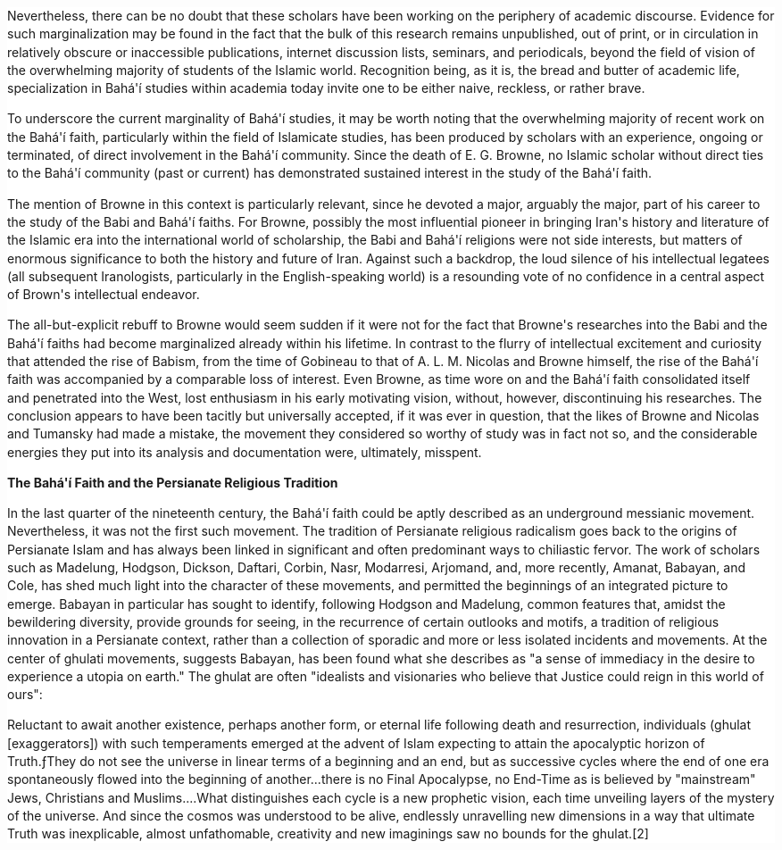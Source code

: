 Nevertheless, there can be no doubt that these scholars have been working on the periphery of academic discourse. Evidence for such marginalization may be found in the fact that the bulk of this research remains unpublished, out of print, or in circulation in relatively obscure or inaccessible publications, internet discussion lists, seminars, and periodicals, beyond the field of vision of the overwhelming majority of students of the Islamic world. Recognition being, as it is, the bread and butter of academic life, specialization in Bahá'í studies within academia today invite one to be either naive, reckless, or rather brave.  
  
To underscore the current marginality of Bahá'í studies, it may be worth noting that the overwhelming majority of recent work on the Bahá'í faith, particularly within the field of Islamicate studies, has been produced by scholars with an experience, ongoing or terminated, of direct involvement in the Bahá'í community. Since the death of E. G. Browne, no Islamic scholar without direct ties to the Bahá'í community (past or current) has demonstrated sustained interest in the study of the Bahá'í faith.  
  
The mention of Browne in this context is particularly relevant, since he devoted a major, arguably the major, part of his career to the study of the Babi and Bahá'í faiths. For Browne, possibly the most influential pioneer in bringing Iran's history and literature of the Islamic era into the international world of scholarship, the Babi and Bahá'í religions were not side interests, but matters of enormous significance to both the history and future of Iran. Against such a backdrop, the loud silence of his intellectual legatees (all subsequent Iranologists, particularly in the English-speaking world) is a resounding vote of no confidence in a central aspect of Brown's intellectual endeavor.  
  
The all-but-explicit rebuff to Browne would seem sudden if it were not for the fact that Browne's researches into the Babi and the Bahá'í faiths had become marginalized already within his lifetime. In contrast to the flurry of intellectual excitement and curiosity that attended the rise of Babism, from the time of Gobineau to that of A. L. M. Nicolas and Browne himself, the rise of the Bahá'í faith was accompanied by a comparable loss of interest. Even Browne, as time wore on and the Bahá'í faith consolidated itself and penetrated into the West, lost enthusiasm in his early motivating vision, without, however, discontinuing his researches. The conclusion appears to have been tacitly but universally accepted, if it was ever in question, that the likes of Browne and Nicolas and Tumansky had made a mistake, the movement they considered so worthy of study was in fact not so, and the considerable energies they put into its analysis and documentation were, ultimately, misspent.  
  
**The Bahá'í Faith and the Persianate Religious Tradition**  
  
In the last quarter of the nineteenth century, the Bahá'í faith could be aptly described as an underground messianic movement. Nevertheless, it was not the first such movement. The tradition of Persianate religious radicalism goes back to the origins of Persianate Islam and has always been linked in significant and often predominant ways to chiliastic fervor. The work of scholars such as Madelung, Hodgson, Dickson, Daftari, Corbin, Nasr, Modarresi, Arjomand, and, more recently, Amanat, Babayan, and Cole, has shed much light into the character of these movements, and permitted the beginnings of an integrated picture to emerge. Babayan in particular has sought to identify, following Hodgson and Madelung, common features that, amidst the bewildering diversity, provide grounds for seeing, in the recurrence of certain outlooks and motifs, a tradition of religious innovation in a Persianate context, rather than a collection of sporadic and more or less isolated incidents and movements. At the center of ghulati movements, suggests Babayan, has been found what she describes as "a sense of immediacy in the desire to experience a utopia on earth." The ghulat are often "idealists and visionaries who believe that Justice could reign in this world of ours":  
  
Reluctant to await another existence, perhaps another form, or eternal life following death and resurrection, individuals (ghulat \[exaggerators\]) with such temperaments emerged at the advent of Islam expecting to attain the apocalyptic horizon of Truth.ƒThey do not see the universe in linear terms of a beginning and an end, but as successive cycles where the end of one era spontaneously flowed into the beginning of another...there is no Final Apocalypse, no End-Time as is believed by "mainstream" Jews, Christians and Muslims....What distinguishes each cycle is a new prophetic vision, each time unveiling layers of the mystery of the universe. And since the cosmos was understood to be alive, endlessly unravelling new dimensions in a way that ultimate Truth was inexplicable, almost unfathomable, creativity and new imaginings saw no bounds for the ghulat.\[2\]  
  